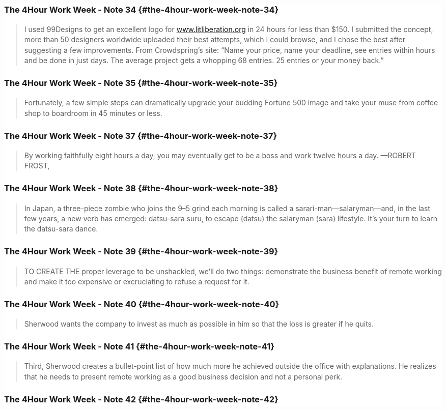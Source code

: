 
### The 4Hour Work Week - Note 34 {#the-4hour-work-week-note-34}

> I used 99Designs to get an excellent logo for www.litliberation.org in 24 hours for less than $150. I submitted the concept, more than 50 designers worldwide uploaded their best attempts, which I could browse, and I chose the best after suggesting a few improvements. From Crowdspring’s site: “Name your price, name your deadline, see entries within hours and be done in just days. The average project gets a whopping 68 entries. 25 entries or your money back.”


### The 4Hour Work Week - Note 35 {#the-4hour-work-week-note-35}

> Fortunately, a few simple steps can dramatically upgrade your budding Fortune 500 image and take your muse from coffee shop to boardroom in 45 minutes or less.


### The 4Hour Work Week - Note 37 {#the-4hour-work-week-note-37}

> By working faithfully eight hours a day, you may eventually get to be a boss and work twelve hours a day. —ROBERT FROST,


### The 4Hour Work Week - Note 38 {#the-4hour-work-week-note-38}

> In Japan, a three-piece zombie who joins the 9–5 grind each morning is called a sarari-man—salaryman—and, in the last few years, a new verb has emerged: datsu-sara suru, to escape (datsu) the salaryman (sara) lifestyle. It’s your turn to learn the datsu-sara dance.


### The 4Hour Work Week - Note 39 {#the-4hour-work-week-note-39}

> TO CREATE THE proper leverage to be unshackled, we’ll do two things: demonstrate the business benefit of remote working and make it too expensive or excruciating to refuse a request for it.


### The 4Hour Work Week - Note 40 {#the-4hour-work-week-note-40}

> Sherwood wants the company to invest as much as possible in him so that the loss is greater if he quits.


### The 4Hour Work Week - Note 41 {#the-4hour-work-week-note-41}

> Third, Sherwood creates a bullet-point list of how much more he achieved outside the office with explanations. He realizes that he needs to present remote working as a good business decision and not a personal perk.


### The 4Hour Work Week - Note 42 {#the-4hour-work-week-note-42}
